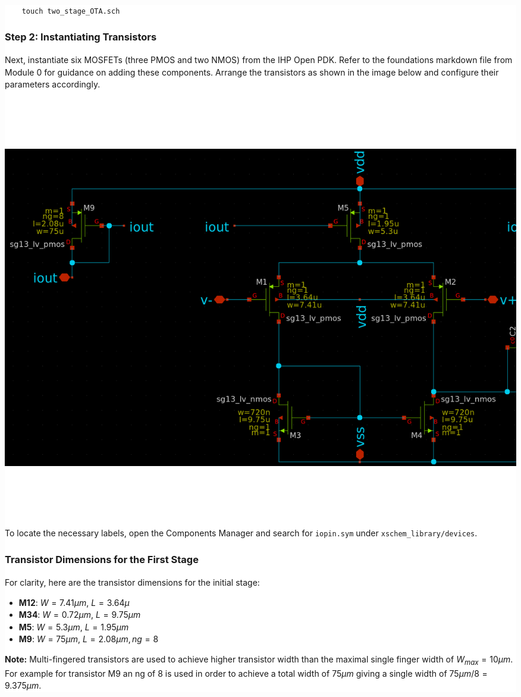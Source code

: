 ```
	touch two_stage_OTA.sch
```

### Step 2: Instantiating Transistors

Next, instantiate six MOSFETs (three PMOS and two NMOS) from the IHP Open PDK. Refer to the foundations markdown file from Module 0 for guidance on adding these components. Arrange the transistors as shown in the image below and configure their parameters accordingly.

<p align="center">
  <img src=".media/first_stage_img.png" width="1000" height="700" />
</p>

To locate the necessary labels, open the Components Manager and search for `iopin.sym` under `xschem_library/devices`.
### Transistor Dimensions for the First Stage

For clarity, here are the transistor dimensions for the initial stage:
- **M12**: $W = 7.41 \mu m,   \ L = 3.64 \mu$ 
- **M34**: $W = 0.72 \mu m,   \ L = 9.75 \mu m$ 
- **M5**: $W = 5.3 \mu m,   \ L = 1.95 \mu m$ 
- **M9**: $W = 75 \mu m,   \ L = 2.08 \mu m , ng = 8$ 

**Note:** Multi-fingered transistors are used to achieve higher transistor width than the maximal single finger width of $W_{max} = 10\mu m$. For example for transistor M9 an ng of 8 is used in order to achieve a total width of $75\mu m$ giving a single width of $75\mu m/8 = 9.375\mu m$. 
